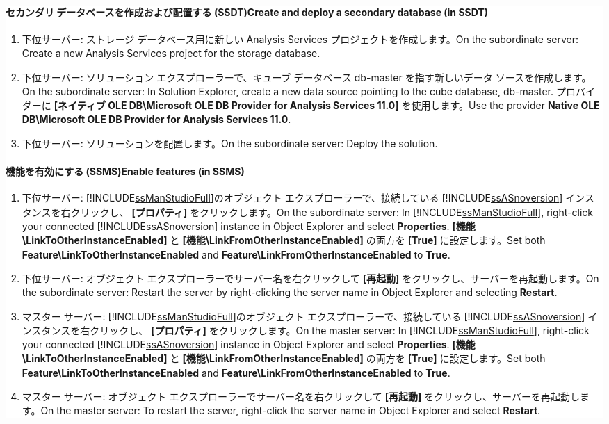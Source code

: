 #### <a name="create-and-deploy-a-secondary-database-in-ssdt"></a><span data-ttu-id="a4704-136">セカンダリ データベースを作成および配置する (SSDT)</span><span class="sxs-lookup"><span data-stu-id="a4704-136">Create and deploy a secondary database (in SSDT)</span></span>  
  
1.  <span data-ttu-id="a4704-137">下位サーバー: ストレージ データベース用に新しい Analysis Services プロジェクトを作成します。</span><span class="sxs-lookup"><span data-stu-id="a4704-137">On the subordinate server: Create a new Analysis Services project for the storage database.</span></span>  
  
2.  <span data-ttu-id="a4704-138">下位サーバー: ソリューション エクスプローラーで、キューブ データベース db-master を指す新しいデータ ソースを作成します。</span><span class="sxs-lookup"><span data-stu-id="a4704-138">On the subordinate server: In Solution Explorer, create a new data source pointing to the cube database, db-master.</span></span> <span data-ttu-id="a4704-139">プロバイダーに **[ネイティブ OLE DB\Microsoft OLE DB Provider for Analysis Services 11.0]** を使用します。</span><span class="sxs-lookup"><span data-stu-id="a4704-139">Use the provider **Native OLE DB\Microsoft OLE DB Provider for Analysis Services 11.0**.</span></span>  
  
3.  <span data-ttu-id="a4704-140">下位サーバー: ソリューションを配置します。</span><span class="sxs-lookup"><span data-stu-id="a4704-140">On the subordinate server: Deploy the solution.</span></span>  
  
#### <a name="enable-features-in-ssms"></a><span data-ttu-id="a4704-141">機能を有効にする (SSMS)</span><span class="sxs-lookup"><span data-stu-id="a4704-141">Enable features (in SSMS)</span></span>  
  
1.  <span data-ttu-id="a4704-142">下位サーバー: [!INCLUDE[ssManStudioFull](../../includes/ssmanstudiofull-md.md)]のオブジェクト エクスプローラーで、接続している [!INCLUDE[ssASnoversion](../../includes/ssasnoversion-md.md)] インスタンスを右クリックし、 **[プロパティ]** をクリックします。</span><span class="sxs-lookup"><span data-stu-id="a4704-142">On the subordinate server: In [!INCLUDE[ssManStudioFull](../../includes/ssmanstudiofull-md.md)], right-click your connected [!INCLUDE[ssASnoversion](../../includes/ssasnoversion-md.md)] instance in Object Explorer and select **Properties**.</span></span> <span data-ttu-id="a4704-143">**[機能\LinkToOtherInstanceEnabled]** と **[機能\LinkFromOtherInstanceEnabled]** の両方を **[True]** に設定します。</span><span class="sxs-lookup"><span data-stu-id="a4704-143">Set both **Feature\LinkToOtherInstanceEnabled** and **Feature\LinkFromOtherInstanceEnabled** to **True**.</span></span>  
  
2.  <span data-ttu-id="a4704-144">下位サーバー: オブジェクト エクスプローラーでサーバー名を右クリックして **[再起動]** をクリックし、サーバーを再起動します。</span><span class="sxs-lookup"><span data-stu-id="a4704-144">On the subordinate server: Restart the server by right-clicking the server name in Object Explorer and selecting **Restart**.</span></span>  
  
3.  <span data-ttu-id="a4704-145">マスター サーバー: [!INCLUDE[ssManStudioFull](../../includes/ssmanstudiofull-md.md)]のオブジェクト エクスプローラーで、接続している [!INCLUDE[ssASnoversion](../../includes/ssasnoversion-md.md)] インスタンスを右クリックし、 **[プロパティ]** をクリックします。</span><span class="sxs-lookup"><span data-stu-id="a4704-145">On the master server: In [!INCLUDE[ssManStudioFull](../../includes/ssmanstudiofull-md.md)], right-click your connected [!INCLUDE[ssASnoversion](../../includes/ssasnoversion-md.md)] instance in Object Explorer and select **Properties**.</span></span> <span data-ttu-id="a4704-146">**[機能\LinkToOtherInstanceEnabled]** と **[機能\LinkFromOtherInstanceEnabled]** の両方を **[True]** に設定します。</span><span class="sxs-lookup"><span data-stu-id="a4704-146">Set both **Feature\LinkToOtherInstanceEnabled** and **Feature\LinkFromOtherInstanceEnabled** to **True**.</span></span>  
  
4.  <span data-ttu-id="a4704-147">マスター サーバー: オブジェクト エクスプローラーでサーバー名を右クリックして **[再起動]** をクリックし、サーバーを再起動します。</span><span class="sxs-lookup"><span data-stu-id="a4704-147">On the master server: To restart the server, right-click the server name in Object Explorer and select **Restart**.</span></span>  
  